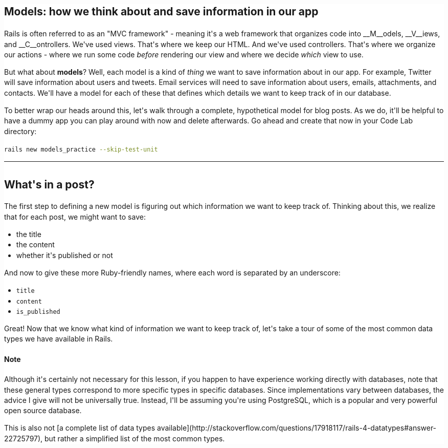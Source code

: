 ## Models: how we think about and save information in our app

Rails is often referred to as an "MVC framework" - meaning it's a web framework that organizes code into __M__odels, __V__iews, and __C__ontrollers. We've used views. That's where we keep our HTML. And we've used controllers. That's where we organize our actions - where we run some code _before_ rendering our view and where we decide _which_ view to use.

But what about __models__? Well, each model is a kind of _thing_ we want to save information about in our app. For example, Twitter will save information about users and tweets. Email services will need to save information about users, emails, attachments, and contacts. We'll have a model for each of these that defines which details we want to keep track of in our database.

To better wrap our heads around this, let's walk through a complete, hypothetical model for blog posts. As we do, it'll be helpful to have a dummy app you can play around with now and delete afterwards. Go ahead and create that now in your Code Lab directory:

``` bash
rails new models_practice --skip-test-unit
```

---

## What's in a post?

The first step to defining a new model is figuring out which information we want to keep track of. Thinking about this, we realize that for each post, we might want to save:

- the title
- the content
- whether it's published or not

And now to give these more Ruby-friendly names, where each word is separated by an underscore:

- `title`
- `content`
- `is_published`

Great! Now that we know what kind of information we want to keep track of, let's take a tour of some of the most common data types we have available in Rails.

<div class="callout callout-info text-muted">

  <h4>Note</h4>

  <p>Although it's certainly not necessary for this lesson, if you happen to have experience working directly with databases, note that these general types correspond to more specific types in specific databases. Since implementations vary between databases, the advice I give will not be universally true. Instead, I'll be assuming you're using PostgreSQL, which is a popular and very powerful open source database.</p>

  <p>This is also not [a complete list of data types available](http://stackoverflow.com/questions/17918117/rails-4-datatypes#answer-22725797), but rather a simplified list of the most common types.</p>

</div>

